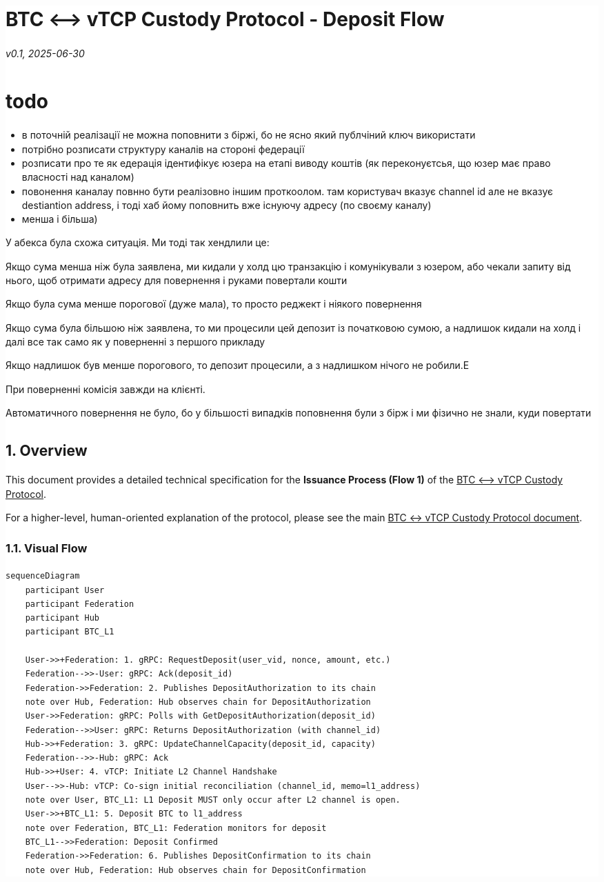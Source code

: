 # BTC ⟷ vTCP Custody Protocol - Deposit Flow

_v0.1, 2025-06-30_

# todo
 - в поточній реалізації не можна поповнити з біржі, бо не ясно який публчіний ключ використати
 -  потрібно розписати структуру каналів на стороні федерації
 - розписати про те як едерація ідентифікує юзера на етапі виводу коштів (як переконуєтсья, що юзер має право власності над каналом)
 - повонення каналау повнно бути реалізовно іншим проткоолом. там користувач вказує channel id але не вказує destiantion address, і тоді хаб йому поповнить вже існуючу адресу (по своєму каналу)
 - менша і більша)

У абекса була схожа ситуація. Ми тоді так хендлили це:

Якщо сума менша ніж була заявлена, ми кидали у холд цю транзакцію і комунікували з юзером, або чекали запиту від нього, щоб отримати адресу для повернення і руками повертали кошти

Якщо була сума менше порогової (дуже мала), то просто реджект і ніякого повернення

Якщо сума була більшою ніж заявлена, то ми процесили цей депозит із початковою сумою, а надлишок кидали на холд і далі все так само як у поверненні з першого прикладу

Якщо надлишок був менше порогового, то депозит процесили, а з надлишком нічого не робили.Е

При поверненні комісія завжди на клієнті.

Автоматичного повернення не було, бо у більшості випадків поповнення були з бірж і ми фізично не знали, куди повертати

## 1. Overview

This document provides a detailed technical specification for the **Issuance Process (Flow 1)** of the [BTC ⟷ vTCP Custody Protocol](/architecture/btc-federation/protocols/BTC%20<->%20vTCP%20Custody%20Protocol.md).

For a higher-level, human-oriented explanation of the protocol, please see the main [BTC <-> vTCP Custody Protocol document](/architecture/btc-federation/protocols/BTC%20<->%20vTCP%20Custody%20Protocol.md).

### 1.1. Visual Flow

```mermaid
sequenceDiagram
    participant User
    participant Federation
    participant Hub
    participant BTC_L1

    User->>+Federation: 1. gRPC: RequestDeposit(user_vid, nonce, amount, etc.)
    Federation-->>-User: gRPC: Ack(deposit_id)
    Federation->>Federation: 2. Publishes DepositAuthorization to its chain
    note over Hub, Federation: Hub observes chain for DepositAuthorization
    User->>Federation: gRPC: Polls with GetDepositAuthorization(deposit_id)
    Federation-->>User: gRPC: Returns DepositAuthorization (with channel_id)
    Hub->>+Federation: 3. gRPC: UpdateChannelCapacity(deposit_id, capacity)
    Federation-->>-Hub: gRPC: Ack
    Hub->>+User: 4. vTCP: Initiate L2 Channel Handshake
    User-->>-Hub: vTCP: Co-sign initial reconciliation (channel_id, memo=l1_address)
    note over User, BTC_L1: L1 Deposit MUST only occur after L2 channel is open.
    User->>+BTC_L1: 5. Deposit BTC to l1_address
    note over Federation, BTC_L1: Federation monitors for deposit
    BTC_L1-->>Federation: Deposit Confirmed
    Federation->>Federation: 6. Publishes DepositConfirmation to its chain
    note over Hub, Federation: Hub observes chain for DepositConfirmation
```
